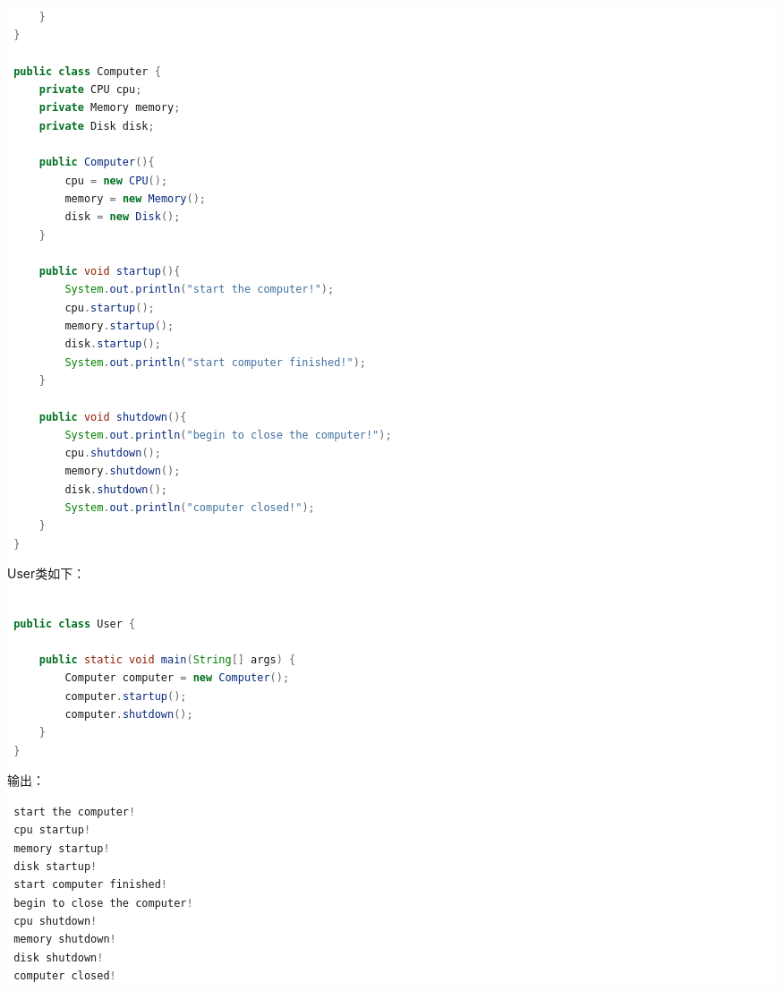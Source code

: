 ```java 
     }  
 }  
 
 public class Computer {  
     private CPU cpu;  
     private Memory memory;  
     private Disk disk;  
       
     public Computer(){  
         cpu = new CPU();  
         memory = new Memory();  
         disk = new Disk();  
     }  
       
     public void startup(){  
         System.out.println("start the computer!");  
         cpu.startup();  
         memory.startup();  
         disk.startup();  
         System.out.println("start computer finished!");  
     }  
       
     public void shutdown(){  
         System.out.println("begin to close the computer!");  
         cpu.shutdown();  
         memory.shutdown();  
         disk.shutdown();  
         System.out.println("computer closed!");  
     }  
 }   
```
User类如下：

```java 
 
 public class User {  
   
     public static void main(String[] args) {  
         Computer computer = new Computer();  
         computer.startup();  
         computer.shutdown();  
     }  
 }   
```

输出：

```java 
 start the computer!
 cpu startup!
 memory startup!
 disk startup!
 start computer finished!
 begin to close the computer!
 cpu shutdown!
 memory shutdown!
 disk shutdown!
 computer closed! 
```
